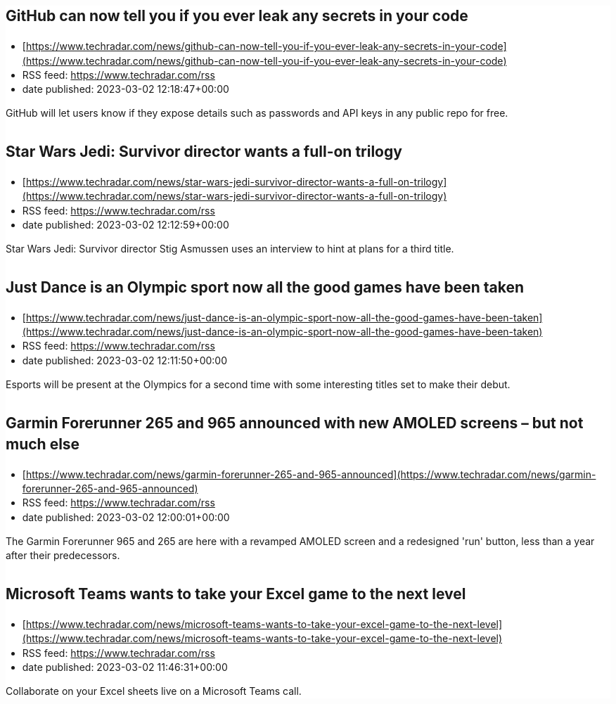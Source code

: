 ## GitHub can now tell you if you ever leak any secrets in your code
 - [https://www.techradar.com/news/github-can-now-tell-you-if-you-ever-leak-any-secrets-in-your-code](https://www.techradar.com/news/github-can-now-tell-you-if-you-ever-leak-any-secrets-in-your-code)
 - RSS feed: https://www.techradar.com/rss
 - date published: 2023-03-02 12:18:47+00:00

GitHub will let users know if they expose details such as passwords and API keys in any public repo for free.

## Star Wars Jedi: Survivor director wants a full-on trilogy
 - [https://www.techradar.com/news/star-wars-jedi-survivor-director-wants-a-full-on-trilogy](https://www.techradar.com/news/star-wars-jedi-survivor-director-wants-a-full-on-trilogy)
 - RSS feed: https://www.techradar.com/rss
 - date published: 2023-03-02 12:12:59+00:00

Star Wars Jedi: Survivor director Stig Asmussen uses an interview to hint at plans for a third title.

## Just Dance is an Olympic sport now all the good games have been taken
 - [https://www.techradar.com/news/just-dance-is-an-olympic-sport-now-all-the-good-games-have-been-taken](https://www.techradar.com/news/just-dance-is-an-olympic-sport-now-all-the-good-games-have-been-taken)
 - RSS feed: https://www.techradar.com/rss
 - date published: 2023-03-02 12:11:50+00:00

Esports will be present at the Olympics for a second time with some interesting titles set to make their debut.

## Garmin Forerunner 265 and 965 announced with new AMOLED screens – but not much else
 - [https://www.techradar.com/news/garmin-forerunner-265-and-965-announced](https://www.techradar.com/news/garmin-forerunner-265-and-965-announced)
 - RSS feed: https://www.techradar.com/rss
 - date published: 2023-03-02 12:00:01+00:00

The Garmin Forerunner 965 and 265 are here with a revamped AMOLED screen and a redesigned 'run' button, less than a year after their predecessors.

## Microsoft Teams wants to take your Excel game to the next level
 - [https://www.techradar.com/news/microsoft-teams-wants-to-take-your-excel-game-to-the-next-level](https://www.techradar.com/news/microsoft-teams-wants-to-take-your-excel-game-to-the-next-level)
 - RSS feed: https://www.techradar.com/rss
 - date published: 2023-03-02 11:46:31+00:00

Collaborate on your Excel sheets live on a Microsoft Teams call.

